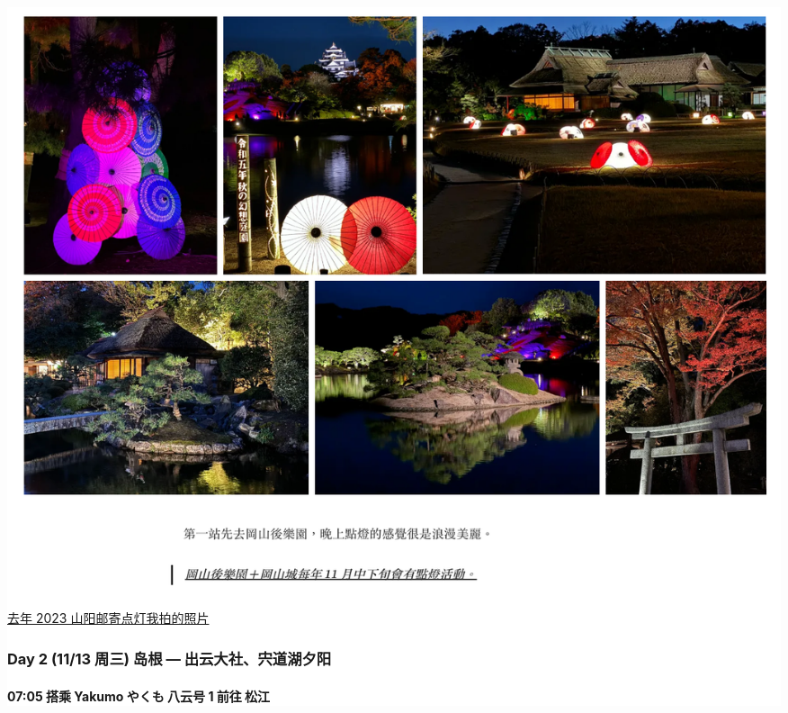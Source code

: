 ![[去年 2023 山阳邮寄点灯我拍的照片](../31b9b3a63abc/)](/assets/aacd5f5cacd1/1*tVwuOQS4DytQGzfk3tn52g.png)



[去年 2023 山阳邮寄点灯我拍的照片](../31b9b3a63abc/)



### Day 2 (11/13 周三) 岛根 — 出云大社、宍道湖夕阳



#### 07:05 搭乘 Yakumo やくも 八云号 1 前往 松江


